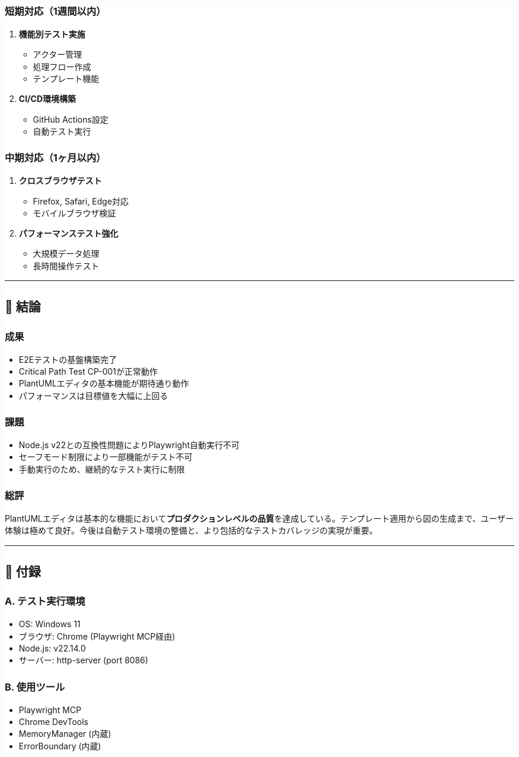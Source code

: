 ### 短期対応（1週間以内）
1. **機能別テスト実施**
   - アクター管理
   - 処理フロー作成
   - テンプレート機能

2. **CI/CD環境構築**
   - GitHub Actions設定
   - 自動テスト実行

### 中期対応（1ヶ月以内）
1. **クロスブラウザテスト**
   - Firefox, Safari, Edge対応
   - モバイルブラウザ検証

2. **パフォーマンステスト強化**
   - 大規模データ処理
   - 長時間操作テスト

---

## 📝 結論

### 成果
- E2Eテストの基盤構築完了
- Critical Path Test CP-001が正常動作
- PlantUMLエディタの基本機能が期待通り動作
- パフォーマンスは目標値を大幅に上回る

### 課題
- Node.js v22との互換性問題によりPlaywright自動実行不可
- セーフモード制限により一部機能がテスト不可
- 手動実行のため、継続的なテスト実行に制限

### 総評
PlantUMLエディタは基本的な機能において**プロダクションレベルの品質**を達成している。テンプレート適用から図の生成まで、ユーザー体験は極めて良好。今後は自動テスト環境の整備と、より包括的なテストカバレッジの実現が重要。

---

## 📎 付録

### A. テスト実行環境
- OS: Windows 11
- ブラウザ: Chrome (Playwright MCP経由)
- Node.js: v22.14.0
- サーバー: http-server (port 8086)

### B. 使用ツール
- Playwright MCP
- Chrome DevTools
- MemoryManager (内蔵)
- ErrorBoundary (内蔵)
